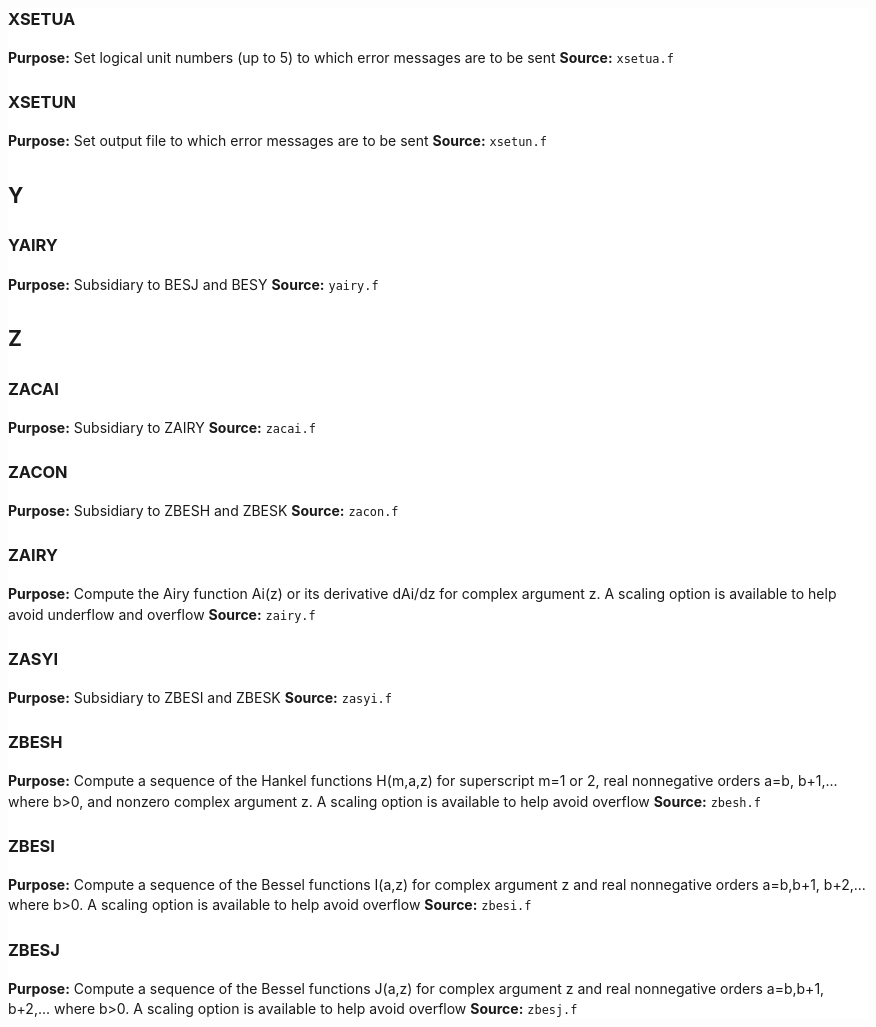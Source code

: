 ### XSETUA
**Purpose:** Set logical unit numbers (up to 5) to which error messages are to be sent
**Source:** `xsetua.f`

### XSETUN
**Purpose:** Set output file to which error messages are to be sent
**Source:** `xsetun.f`


## Y

### YAIRY
**Purpose:** Subsidiary to BESJ and BESY
**Source:** `yairy.f`


## Z

### ZACAI
**Purpose:** Subsidiary to ZAIRY
**Source:** `zacai.f`

### ZACON
**Purpose:** Subsidiary to ZBESH and ZBESK
**Source:** `zacon.f`

### ZAIRY
**Purpose:** Compute the Airy function Ai(z) or its derivative dAi/dz for complex argument z. A scaling option is available to help avoid underflow and overflow
**Source:** `zairy.f`

### ZASYI
**Purpose:** Subsidiary to ZBESI and ZBESK
**Source:** `zasyi.f`

### ZBESH
**Purpose:** Compute a sequence of the Hankel functions H(m,a,z) for superscript m=1 or 2, real nonnegative orders a=b, b+1,... where b>0, and nonzero complex argument z. A scaling option is available to help avoid overflow
**Source:** `zbesh.f`

### ZBESI
**Purpose:** Compute a sequence of the Bessel functions I(a,z) for complex argument z and real nonnegative orders a=b,b+1, b+2,... where b>0. A scaling option is available to help avoid overflow
**Source:** `zbesi.f`

### ZBESJ
**Purpose:** Compute a sequence of the Bessel functions J(a,z) for complex argument z and real nonnegative orders a=b,b+1, b+2,... where b>0. A scaling option is available to help avoid overflow
**Source:** `zbesj.f`
